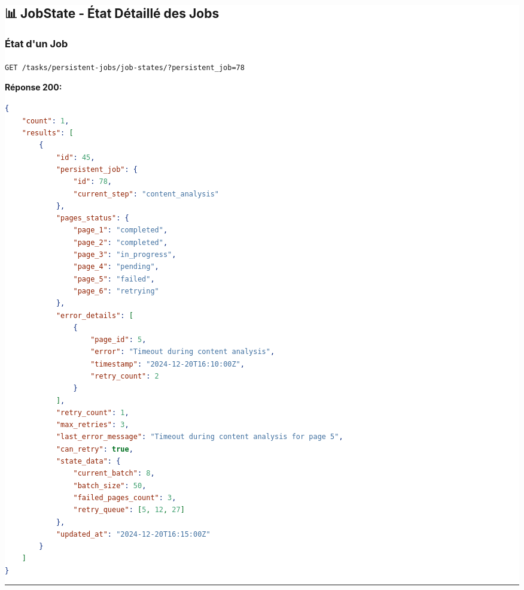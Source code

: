 ## 📊 JobState - État Détaillé des Jobs

### État d'un Job
```http
GET /tasks/persistent-jobs/job-states/?persistent_job=78
```

**Réponse 200:**
```json
{
    "count": 1,
    "results": [
        {
            "id": 45,
            "persistent_job": {
                "id": 78,
                "current_step": "content_analysis"
            },
            "pages_status": {
                "page_1": "completed",
                "page_2": "completed", 
                "page_3": "in_progress",
                "page_4": "pending",
                "page_5": "failed",
                "page_6": "retrying"
            },
            "error_details": [
                {
                    "page_id": 5,
                    "error": "Timeout during content analysis",
                    "timestamp": "2024-12-20T16:10:00Z",
                    "retry_count": 2
                }
            ],
            "retry_count": 1,
            "max_retries": 3,
            "last_error_message": "Timeout during content analysis for page 5",
            "can_retry": true,
            "state_data": {
                "current_batch": 8,
                "batch_size": 50,
                "failed_pages_count": 3,
                "retry_queue": [5, 12, 27]
            },
            "updated_at": "2024-12-20T16:15:00Z"
        }
    ]
}
```

---
